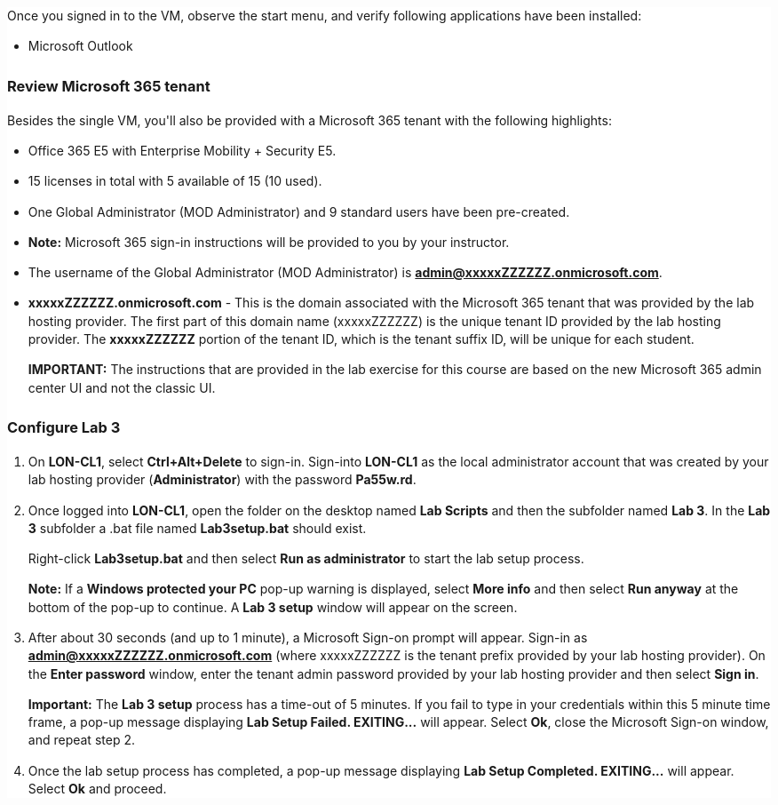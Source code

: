 Once you signed in to the VM, observe the start menu, and verify following applications have been installed:

- Microsoft Outlook

### Review Microsoft 365 tenant

Besides the single VM, you'll also be provided with a Microsoft 365 tenant with the following highlights:

- Office 365 E5 with Enterprise Mobility + Security E5.

- 15 licenses in total with 5 available of 15 (10 used).

- One Global Administrator (MOD Administrator) and 9 standard users have been pre-created.

- **Note:** Microsoft 365 sign-in instructions will be provided to you by your instructor.

- The username of the Global Administrator (MOD Administrator) is **admin@xxxxxZZZZZZ.onmicrosoft.com**.

- **xxxxxZZZZZZ.onmicrosoft.com** - This is the domain associated with the Microsoft 365 tenant that was provided by the lab hosting provider. The first part of this domain name (xxxxxZZZZZZ) is the unique tenant ID provided by the lab hosting provider. The **xxxxxZZZZZZ** portion of the tenant ID, which is the tenant suffix ID, will be unique for each student.

    **IMPORTANT:** The instructions that are provided in the lab exercise for this course are based on the new Microsoft 365 admin center UI and not the classic UI.

### Configure Lab 3

1. On **LON-CL1**, select **Ctrl+Alt+Delete** to sign-in. Sign-into **LON-CL1** as the local administrator account that was created by your lab hosting provider (**Administrator**) with the password **Pa55w.rd**.

2. Once logged into **LON-CL1**, open the folder on the desktop named **Lab Scripts** and then the subfolder named **Lab 3**. In the **Lab 3** subfolder a .bat file named **Lab3setup.bat** should exist.

    Right-click **Lab3setup.bat** and then select **Run as administrator** to start the lab setup process.

    **Note:** If a **Windows protected your PC** pop-up warning is displayed, select **More info** and then select **Run anyway** at the bottom of the pop-up to continue. A **Lab 3 setup** window will appear on the screen.

3. After about 30 seconds (and up to 1 minute), a Microsoft Sign-on prompt will appear. Sign-in as **admin@xxxxxZZZZZZ.onmicrosoft.com** (where xxxxxZZZZZZ is the tenant prefix provided by your lab hosting provider). On the **Enter password** window, enter the tenant admin password provided by your lab hosting provider and then select **Sign in**.

    **Important:** The **Lab 3 setup** process has a time-out of 5 minutes. If you fail to type in your credentials within this 5 minute time frame, a pop-up message displaying **Lab Setup Failed. EXITING...** will appear. Select **Ok**, close the Microsoft Sign-on window, and repeat step 2.

4. Once the lab setup process has completed, a pop-up message displaying **Lab Setup Completed. EXITING...** will appear. Select **Ok** and proceed.
